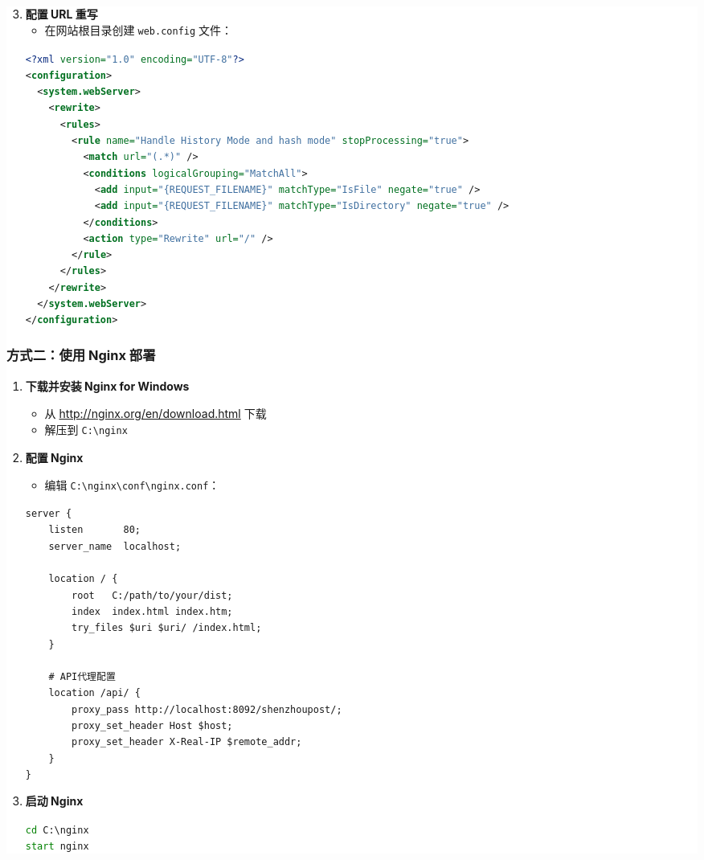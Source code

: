 3. **配置 URL 重写**
   - 在网站根目录创建 `web.config` 文件：
   ```xml
   <?xml version="1.0" encoding="UTF-8"?>
   <configuration>
     <system.webServer>
       <rewrite>
         <rules>
           <rule name="Handle History Mode and hash mode" stopProcessing="true">
             <match url="(.*)" />
             <conditions logicalGrouping="MatchAll">
               <add input="{REQUEST_FILENAME}" matchType="IsFile" negate="true" />
               <add input="{REQUEST_FILENAME}" matchType="IsDirectory" negate="true" />
             </conditions>
             <action type="Rewrite" url="/" />
           </rule>
         </rules>
       </rewrite>
     </system.webServer>
   </configuration>
   ```

### 方式二：使用 Nginx 部署

1. **下载并安装 Nginx for Windows**
   - 从 http://nginx.org/en/download.html 下载
   - 解压到 `C:\nginx`

2. **配置 Nginx**
   - 编辑 `C:\nginx\conf\nginx.conf`：
   ```nginx
   server {
       listen       80;
       server_name  localhost;

       location / {
           root   C:/path/to/your/dist;
           index  index.html index.htm;
           try_files $uri $uri/ /index.html;
       }

       # API代理配置
       location /api/ {
           proxy_pass http://localhost:8092/shenzhoupost/;
           proxy_set_header Host $host;
           proxy_set_header X-Real-IP $remote_addr;
       }
   }
   ```

3. **启动 Nginx**
   ```cmd
   cd C:\nginx
   start nginx
   ```
